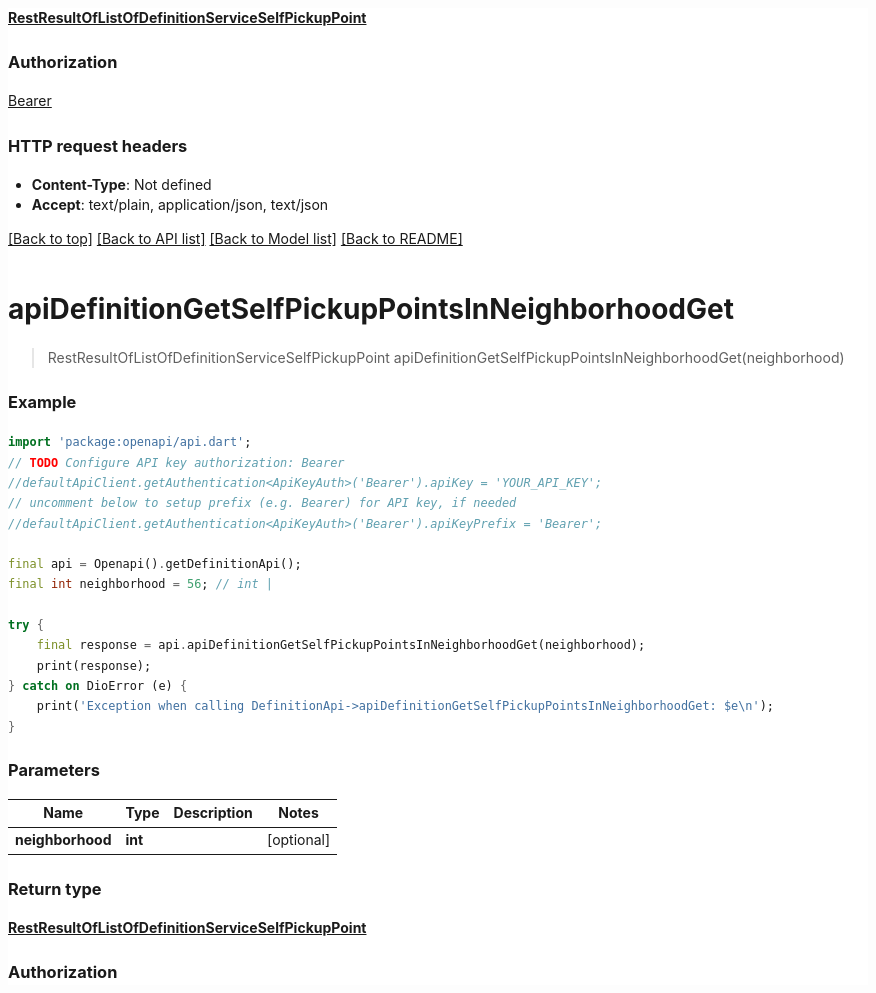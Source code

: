 [**RestResultOfListOfDefinitionServiceSelfPickupPoint**](RestResultOfListOfDefinitionServiceSelfPickupPoint.md)

### Authorization

[Bearer](../README.md#Bearer)

### HTTP request headers

 - **Content-Type**: Not defined
 - **Accept**: text/plain, application/json, text/json

[[Back to top]](#) [[Back to API list]](../README.md#documentation-for-api-endpoints) [[Back to Model list]](../README.md#documentation-for-models) [[Back to README]](../README.md)

# **apiDefinitionGetSelfPickupPointsInNeighborhoodGet**
> RestResultOfListOfDefinitionServiceSelfPickupPoint apiDefinitionGetSelfPickupPointsInNeighborhoodGet(neighborhood)



### Example
```dart
import 'package:openapi/api.dart';
// TODO Configure API key authorization: Bearer
//defaultApiClient.getAuthentication<ApiKeyAuth>('Bearer').apiKey = 'YOUR_API_KEY';
// uncomment below to setup prefix (e.g. Bearer) for API key, if needed
//defaultApiClient.getAuthentication<ApiKeyAuth>('Bearer').apiKeyPrefix = 'Bearer';

final api = Openapi().getDefinitionApi();
final int neighborhood = 56; // int | 

try {
    final response = api.apiDefinitionGetSelfPickupPointsInNeighborhoodGet(neighborhood);
    print(response);
} catch on DioError (e) {
    print('Exception when calling DefinitionApi->apiDefinitionGetSelfPickupPointsInNeighborhoodGet: $e\n');
}
```

### Parameters

Name | Type | Description  | Notes
------------- | ------------- | ------------- | -------------
 **neighborhood** | **int**|  | [optional] 

### Return type

[**RestResultOfListOfDefinitionServiceSelfPickupPoint**](RestResultOfListOfDefinitionServiceSelfPickupPoint.md)

### Authorization

